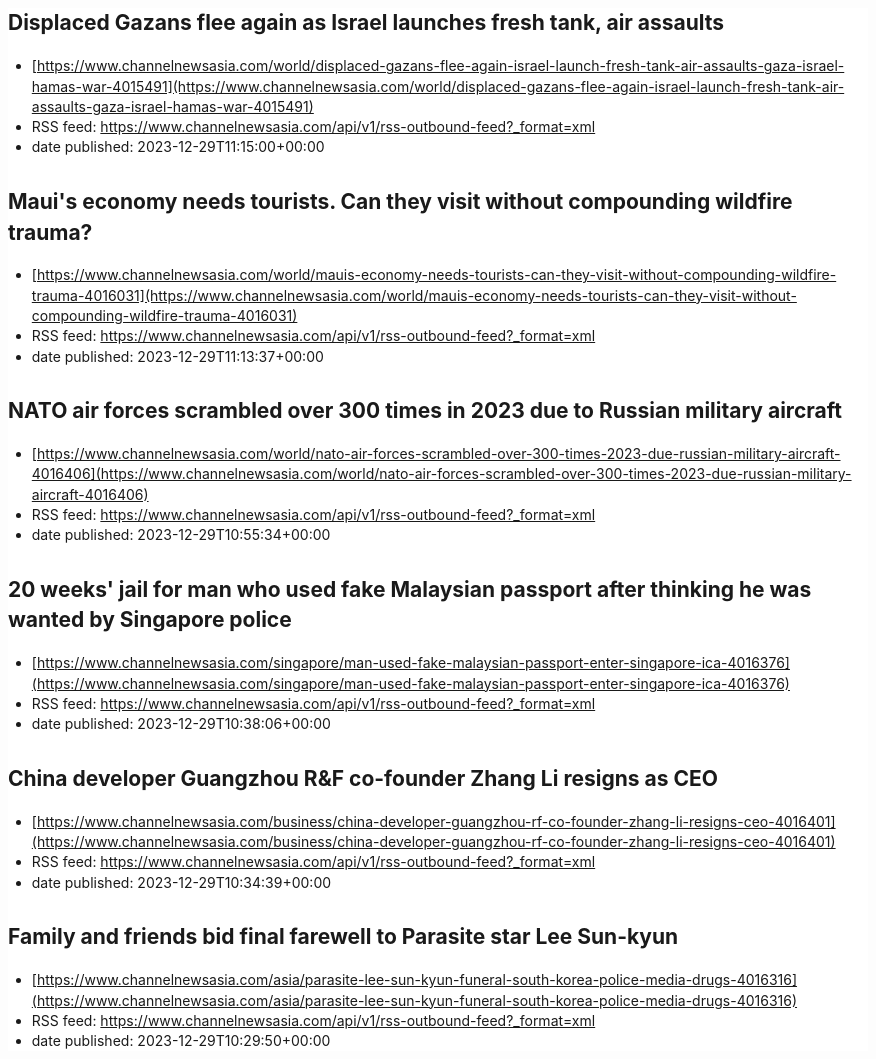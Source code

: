 
## Displaced Gazans flee again as Israel launches fresh tank, air assaults
 - [https://www.channelnewsasia.com/world/displaced-gazans-flee-again-israel-launch-fresh-tank-air-assaults-gaza-israel-hamas-war-4015491](https://www.channelnewsasia.com/world/displaced-gazans-flee-again-israel-launch-fresh-tank-air-assaults-gaza-israel-hamas-war-4015491)
 - RSS feed: https://www.channelnewsasia.com/api/v1/rss-outbound-feed?_format=xml
 - date published: 2023-12-29T11:15:00+00:00



## Maui's economy needs tourists. Can they visit without compounding wildfire trauma?
 - [https://www.channelnewsasia.com/world/mauis-economy-needs-tourists-can-they-visit-without-compounding-wildfire-trauma-4016031](https://www.channelnewsasia.com/world/mauis-economy-needs-tourists-can-they-visit-without-compounding-wildfire-trauma-4016031)
 - RSS feed: https://www.channelnewsasia.com/api/v1/rss-outbound-feed?_format=xml
 - date published: 2023-12-29T11:13:37+00:00



## NATO air forces scrambled over 300 times in 2023 due to Russian military aircraft
 - [https://www.channelnewsasia.com/world/nato-air-forces-scrambled-over-300-times-2023-due-russian-military-aircraft-4016406](https://www.channelnewsasia.com/world/nato-air-forces-scrambled-over-300-times-2023-due-russian-military-aircraft-4016406)
 - RSS feed: https://www.channelnewsasia.com/api/v1/rss-outbound-feed?_format=xml
 - date published: 2023-12-29T10:55:34+00:00



## 20 weeks' jail for man who used fake Malaysian passport after thinking he was wanted by Singapore police
 - [https://www.channelnewsasia.com/singapore/man-used-fake-malaysian-passport-enter-singapore-ica-4016376](https://www.channelnewsasia.com/singapore/man-used-fake-malaysian-passport-enter-singapore-ica-4016376)
 - RSS feed: https://www.channelnewsasia.com/api/v1/rss-outbound-feed?_format=xml
 - date published: 2023-12-29T10:38:06+00:00



## China developer Guangzhou R&F co-founder Zhang Li resigns as CEO
 - [https://www.channelnewsasia.com/business/china-developer-guangzhou-rf-co-founder-zhang-li-resigns-ceo-4016401](https://www.channelnewsasia.com/business/china-developer-guangzhou-rf-co-founder-zhang-li-resigns-ceo-4016401)
 - RSS feed: https://www.channelnewsasia.com/api/v1/rss-outbound-feed?_format=xml
 - date published: 2023-12-29T10:34:39+00:00



## Family and friends bid final farewell to Parasite star Lee Sun-kyun
 - [https://www.channelnewsasia.com/asia/parasite-lee-sun-kyun-funeral-south-korea-police-media-drugs-4016316](https://www.channelnewsasia.com/asia/parasite-lee-sun-kyun-funeral-south-korea-police-media-drugs-4016316)
 - RSS feed: https://www.channelnewsasia.com/api/v1/rss-outbound-feed?_format=xml
 - date published: 2023-12-29T10:29:50+00:00
